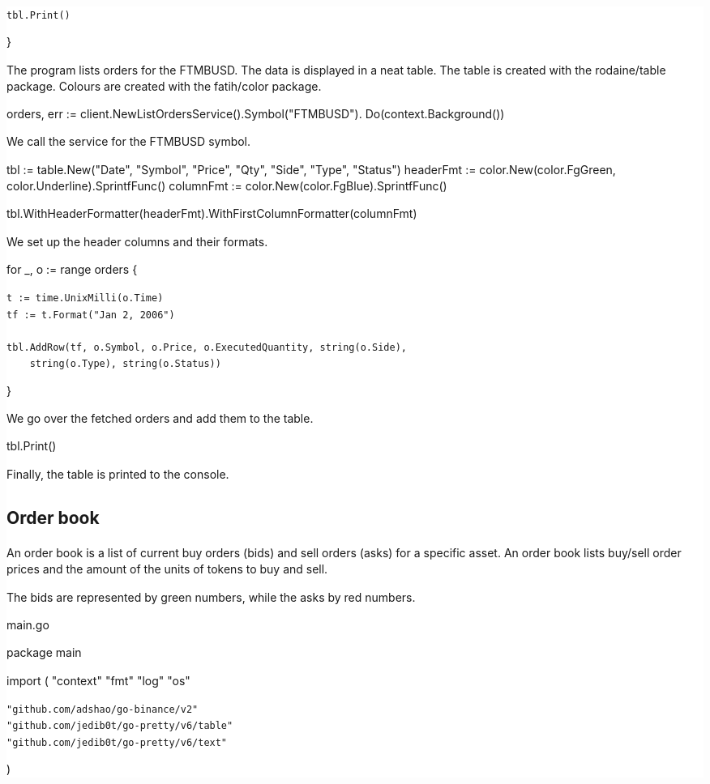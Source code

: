     tbl.Print()
}

The program lists orders for the FTMBUSD. The data is displayed in a neat table.
The table is created with the rodaine/table package. Colours are 
created with the fatih/color package.

orders, err := client.NewListOrdersService().Symbol("FTMBUSD").
    Do(context.Background())

We call the service for the FTMBUSD symbol.

tbl := table.New("Date", "Symbol", "Price", "Qty", "Side", "Type", "Status")
headerFmt := color.New(color.FgGreen, color.Underline).SprintfFunc()
columnFmt := color.New(color.FgBlue).SprintfFunc()

tbl.WithHeaderFormatter(headerFmt).WithFirstColumnFormatter(columnFmt)

We set up the header columns and their formats.

for _, o := range orders {

    t := time.UnixMilli(o.Time)
    tf := t.Format("Jan 2, 2006")

    tbl.AddRow(tf, o.Symbol, o.Price, o.ExecutedQuantity, string(o.Side),
        string(o.Type), string(o.Status))

}

We go over the fetched orders and add them to the table.

tbl.Print()

Finally, the table is printed to the console.

## Order book

An order book is a list of current buy orders (bids) and sell orders (asks) for
a specific asset. An order book lists buy/sell order prices and the amount of
the units of tokens to buy and sell.

The bids are represented by green numbers, while the asks by red numbers.

main.go
  

package main

import (
    "context"
    "fmt"
    "log"
    "os"

    "github.com/adshao/go-binance/v2"
    "github.com/jedib0t/go-pretty/v6/table"
    "github.com/jedib0t/go-pretty/v6/text"
)
